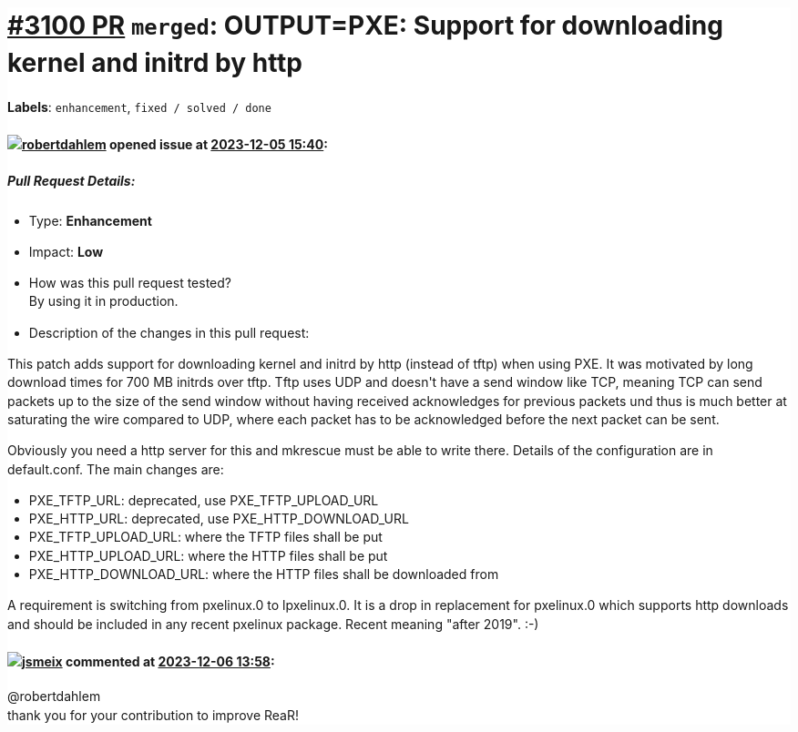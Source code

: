 [\#3100 PR](https://github.com/rear/rear/pull/3100) `merged`: OUTPUT=PXE: Support for downloading kernel and initrd by http
===========================================================================================================================

**Labels**: `enhancement`, `fixed / solved / done`

#### <img src="https://avatars.githubusercontent.com/u/5524999?v=4" width="50">[robertdahlem](https://github.com/robertdahlem) opened issue at [2023-12-05 15:40](https://github.com/rear/rear/pull/3100):

##### Pull Request Details:

-   Type: **Enhancement**

-   Impact: **Low**

-   How was this pull request tested?  
    By using it in production.

-   Description of the changes in this pull request:

This patch adds support for downloading kernel and initrd by http
(instead of tftp) when using PXE. It was motivated by long download
times for 700 MB initrds over tftp. Tftp uses UDP and doesn't have a
send window like TCP, meaning TCP can send packets up to the size of the
send window without having received acknowledges for previous packets
und thus is much better at saturating the wire compared to UDP, where
each packet has to be acknowledged before the next packet can be sent.

Obviously you need a http server for this and mkrescue must be able to
write there. Details of the configuration are in default.conf. The main
changes are:

-   PXE\_TFTP\_URL: deprecated, use PXE\_TFTP\_UPLOAD\_URL
-   PXE\_HTTP\_URL: deprecated, use PXE\_HTTP\_DOWNLOAD\_URL
-   PXE\_TFTP\_UPLOAD\_URL: where the TFTP files shall be put
-   PXE\_HTTP\_UPLOAD\_URL: where the HTTP files shall be put
-   PXE\_HTTP\_DOWNLOAD\_URL: where the HTTP files shall be downloaded
    from

A requirement is switching from pxelinux.0 to lpxelinux.0. It is a drop
in replacement for pxelinux.0 which supports http downloads and should
be included in any recent pxelinux package. Recent meaning "after 2019".
:-)

#### <img src="https://avatars.githubusercontent.com/u/1788608?u=925fc54e2ce01551392622446ece427f51e2f0ce&v=4" width="50">[jsmeix](https://github.com/jsmeix) commented at [2023-12-06 13:58](https://github.com/rear/rear/pull/3100#issuecomment-1842944852):

@robertdahlem  
thank you for your contribution to improve ReaR!
